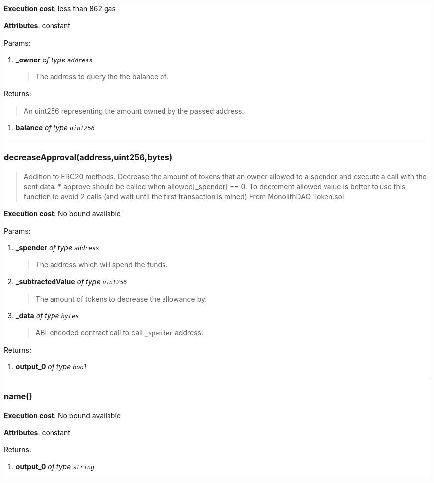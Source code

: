 
**Execution cost**: less than 862 gas

**Attributes**: constant


Params:

1. **_owner** *of type `address`*

    > The address to query the the balance of.


Returns:

> An uint256 representing the amount owned by the passed address.

1. **balance** *of type `uint256`*

--- 
### decreaseApproval(address,uint256,bytes)
>
> Addition to ERC20 methods. Decrease the amount of tokens that an owner allowed to a spender and execute a call with the sent data.   * approve should be called when allowed[_spender] == 0. To decrement allowed value is better to use this function to avoid 2 calls (and wait until the first transaction is mined) From MonolithDAO Token.sol


**Execution cost**: No bound available


Params:

1. **_spender** *of type `address`*

    > The address which will spend the funds.

2. **_subtractedValue** *of type `uint256`*

    > The amount of tokens to decrease the allowance by.

3. **_data** *of type `bytes`*

    > ABI-encoded contract call to call `_spender` address.


Returns:


1. **output_0** *of type `bool`*

--- 
### name()


**Execution cost**: No bound available

**Attributes**: constant



Returns:


1. **output_0** *of type `string`*

--- 